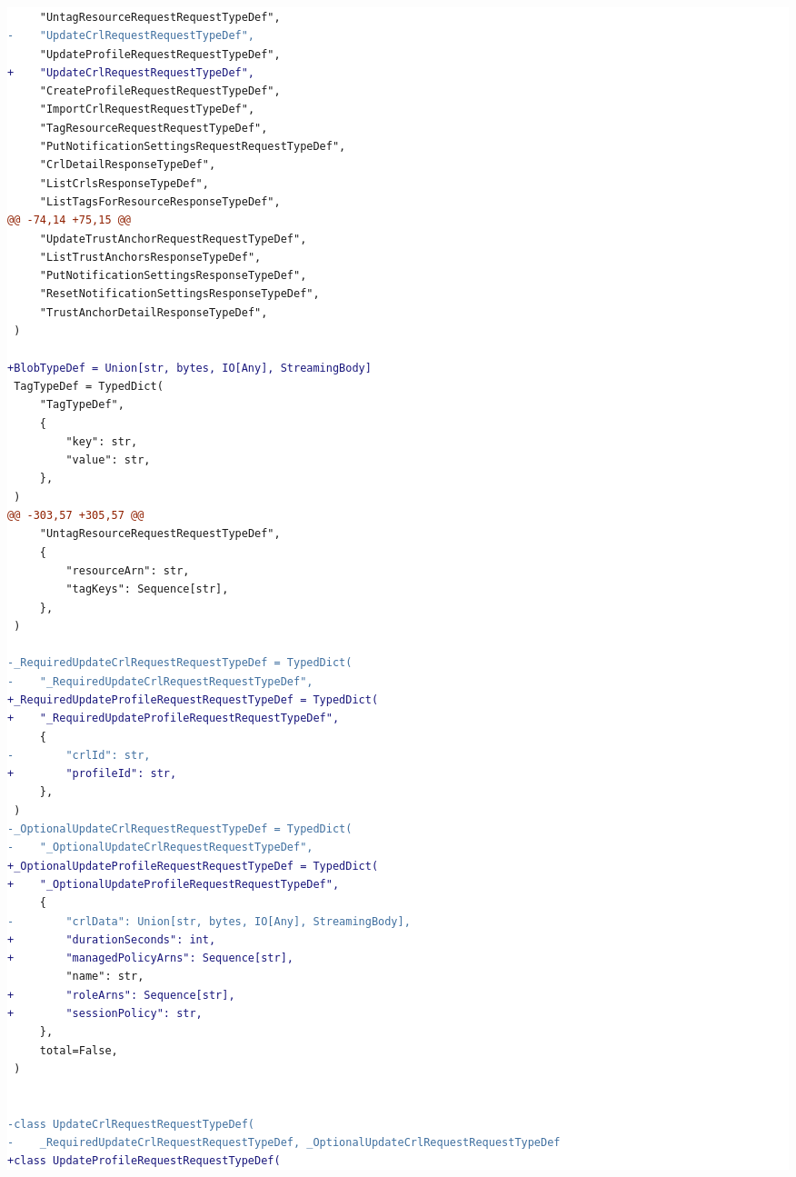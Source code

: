 ```diff
     "UntagResourceRequestRequestTypeDef",
-    "UpdateCrlRequestRequestTypeDef",
     "UpdateProfileRequestRequestTypeDef",
+    "UpdateCrlRequestRequestTypeDef",
     "CreateProfileRequestRequestTypeDef",
     "ImportCrlRequestRequestTypeDef",
     "TagResourceRequestRequestTypeDef",
     "PutNotificationSettingsRequestRequestTypeDef",
     "CrlDetailResponseTypeDef",
     "ListCrlsResponseTypeDef",
     "ListTagsForResourceResponseTypeDef",
@@ -74,14 +75,15 @@
     "UpdateTrustAnchorRequestRequestTypeDef",
     "ListTrustAnchorsResponseTypeDef",
     "PutNotificationSettingsResponseTypeDef",
     "ResetNotificationSettingsResponseTypeDef",
     "TrustAnchorDetailResponseTypeDef",
 )
 
+BlobTypeDef = Union[str, bytes, IO[Any], StreamingBody]
 TagTypeDef = TypedDict(
     "TagTypeDef",
     {
         "key": str,
         "value": str,
     },
 )
@@ -303,57 +305,57 @@
     "UntagResourceRequestRequestTypeDef",
     {
         "resourceArn": str,
         "tagKeys": Sequence[str],
     },
 )
 
-_RequiredUpdateCrlRequestRequestTypeDef = TypedDict(
-    "_RequiredUpdateCrlRequestRequestTypeDef",
+_RequiredUpdateProfileRequestRequestTypeDef = TypedDict(
+    "_RequiredUpdateProfileRequestRequestTypeDef",
     {
-        "crlId": str,
+        "profileId": str,
     },
 )
-_OptionalUpdateCrlRequestRequestTypeDef = TypedDict(
-    "_OptionalUpdateCrlRequestRequestTypeDef",
+_OptionalUpdateProfileRequestRequestTypeDef = TypedDict(
+    "_OptionalUpdateProfileRequestRequestTypeDef",
     {
-        "crlData": Union[str, bytes, IO[Any], StreamingBody],
+        "durationSeconds": int,
+        "managedPolicyArns": Sequence[str],
         "name": str,
+        "roleArns": Sequence[str],
+        "sessionPolicy": str,
     },
     total=False,
 )
 
 
-class UpdateCrlRequestRequestTypeDef(
-    _RequiredUpdateCrlRequestRequestTypeDef, _OptionalUpdateCrlRequestRequestTypeDef
+class UpdateProfileRequestRequestTypeDef(
```